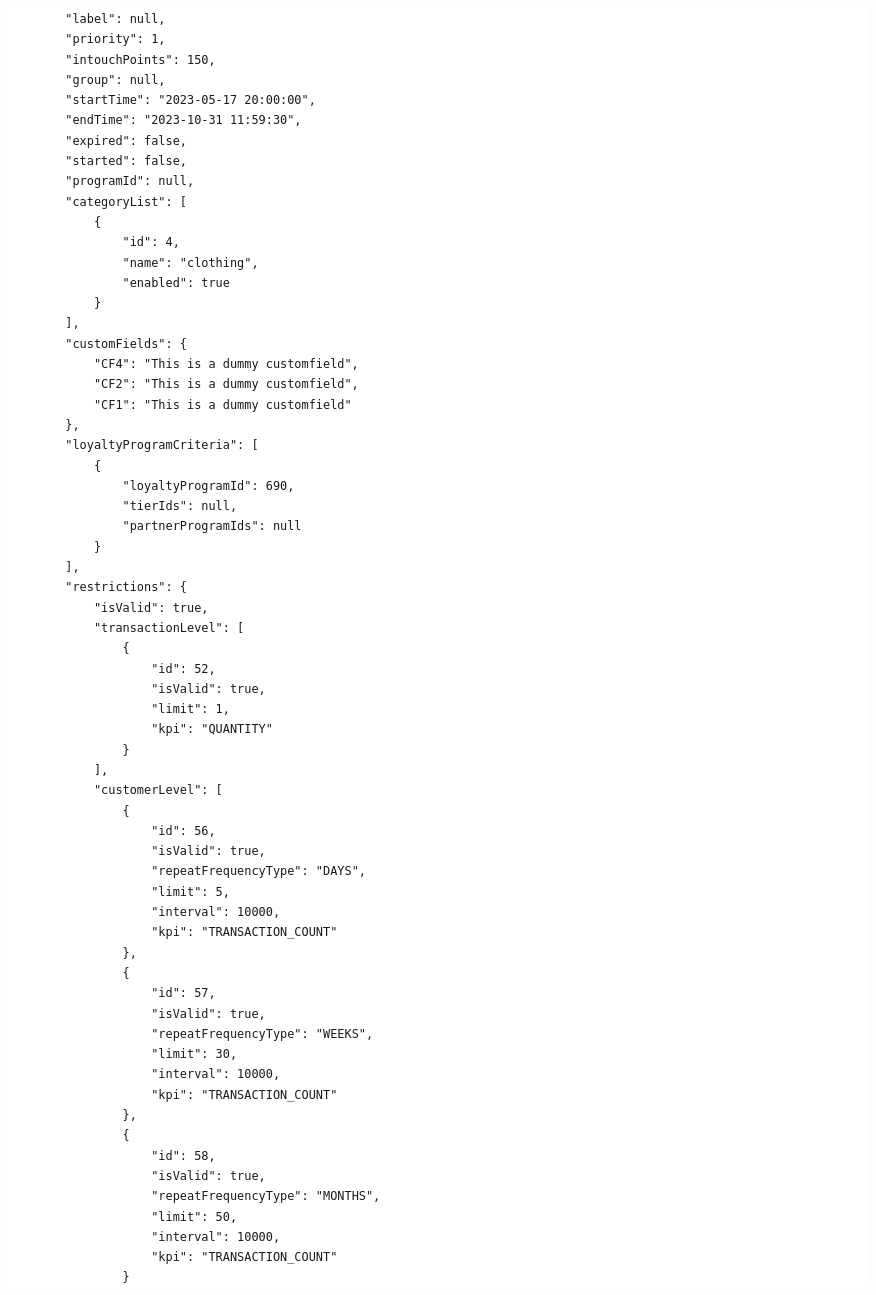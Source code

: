 ```
        "label": null,  
        "priority": 1,  
        "intouchPoints": 150,  
        "group": null,  
        "startTime": "2023-05-17 20:00:00",  
        "endTime": "2023-10-31 11:59:30",  
        "expired": false,  
        "started": false,  
        "programId": null,  
        "categoryList": [  
            {  
                "id": 4,  
                "name": "clothing",  
                "enabled": true  
            }  
        ],  
        "customFields": {  
            "CF4": "This is a dummy customfield",  
            "CF2": "This is a dummy customfield",  
            "CF1": "This is a dummy customfield"  
        },  
        "loyaltyProgramCriteria": [  
            {  
                "loyaltyProgramId": 690,  
                "tierIds": null,  
                "partnerProgramIds": null  
            }  
        ],  
        "restrictions": {  
            "isValid": true,  
            "transactionLevel": [  
                {  
                    "id": 52,  
                    "isValid": true,  
                    "limit": 1,  
                    "kpi": "QUANTITY"  
                }  
            ],  
            "customerLevel": [  
                {  
                    "id": 56,  
                    "isValid": true,  
                    "repeatFrequencyType": "DAYS",  
                    "limit": 5,  
                    "interval": 10000,  
                    "kpi": "TRANSACTION_COUNT"  
                },  
                {  
                    "id": 57,  
                    "isValid": true,  
                    "repeatFrequencyType": "WEEKS",  
                    "limit": 30,  
                    "interval": 10000,  
                    "kpi": "TRANSACTION_COUNT"  
                },  
                {  
                    "id": 58,  
                    "isValid": true,  
                    "repeatFrequencyType": "MONTHS",  
                    "limit": 50,  
                    "interval": 10000,  
                    "kpi": "TRANSACTION_COUNT"  
                }  
```